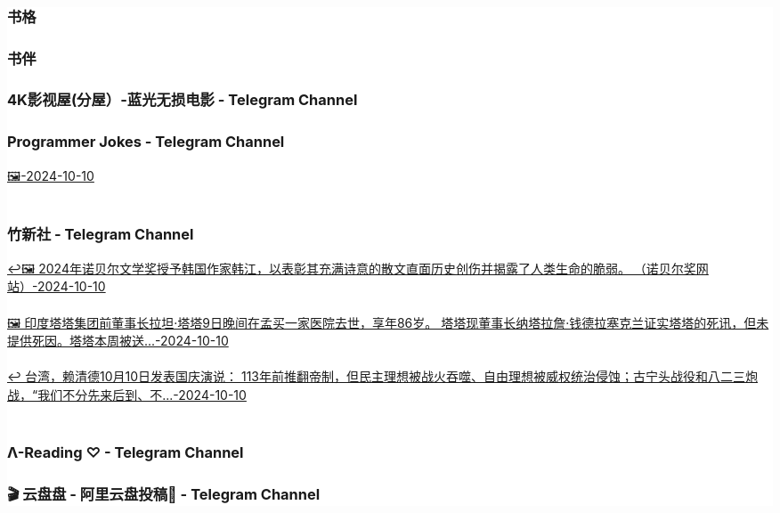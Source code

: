 





###  书格







###  书伴









###  4K影视屋(分屋）-蓝光无损电影 - Telegram Channel







###  Programmer Jokes - Telegram Channel

<a target=_blank rel=nofollow href="https://t.me/programmerjokes/3293" >🖼-2024-10-10</a><br/><br/>





###  竹新社 - Telegram Channel

<a target=_blank rel=nofollow href="https://t.me/tnews365/31686" >↩️🖼 2024年诺贝尔文学奖授予韩国作家韩江，以表彰其充满诗意的散文直面历史创伤并揭露了人类生命的脆弱。 （诺贝尔奖网站）-2024-10-10</a><br/><br/><a target=_blank rel=nofollow href="https://t.me/tnews365/31685" >🖼 印度塔塔集团前董事长拉坦·塔塔9日晚间在孟买一家医院去世，享年86岁。 塔塔现董事长纳塔拉詹·钱德拉塞克兰证实塔塔的死讯，但未提供死因。塔塔本周被送...-2024-10-10</a><br/><br/><a target=_blank rel=nofollow href="https://t.me/tnews365/31684" >↩️ 台湾，赖清德10月10日发表国庆演说： 113年前推翻帝制，但民主理想被战火吞噬、自由理想被威权统治侵蚀；古宁头战役和八二三炮战，“我们不分先来后到、不...-2024-10-10</a><br/><br/>





###  Λ-Reading ♡ - Telegram Channel







###  🎬 云盘盘 - 阿里云盘投稿🚦 - Telegram Channel
